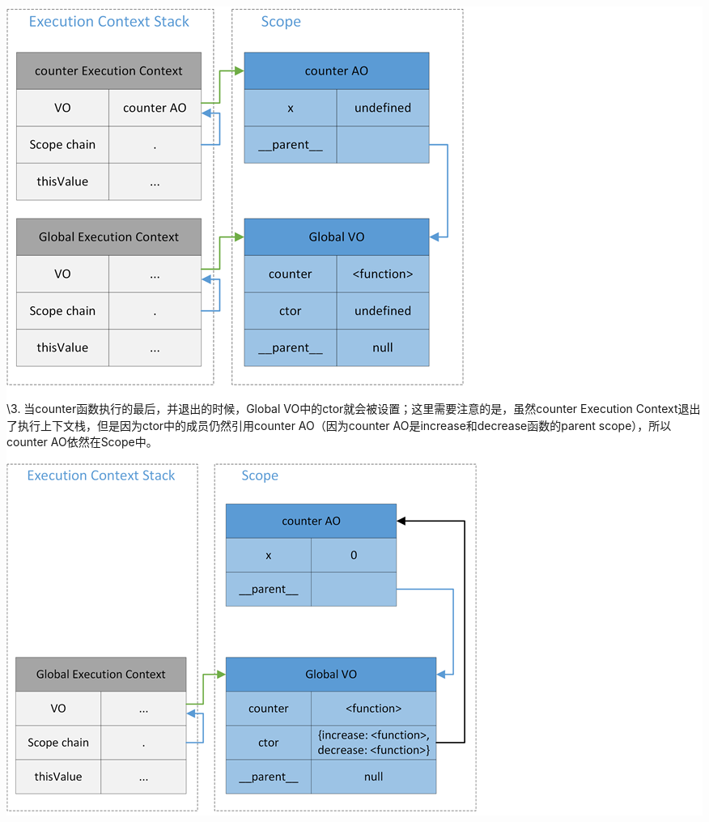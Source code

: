 ![img](%E8%BD%AC-JavaScript%E7%9A%84%E6%89%A7%E8%A1%8C%E4%B8%8A%E4%B8%8B%E6%96%87/593627-20151025202345224-1059314508.png)

 

\3. 当counter函数执行的最后，并退出的时候，Global VO中的ctor就会被设置；这里需要注意的是，虽然counter Execution Context退出了执行上下文栈，但是因为ctor中的成员仍然引用counter AO（因为counter AO是increase和decrease函数的parent scope），所以counter AO依然在Scope中。

![img](%E8%BD%AC-JavaScript%E7%9A%84%E6%89%A7%E8%A1%8C%E4%B8%8A%E4%B8%8B%E6%96%87/593627-20151025202347208-254025968.png)
